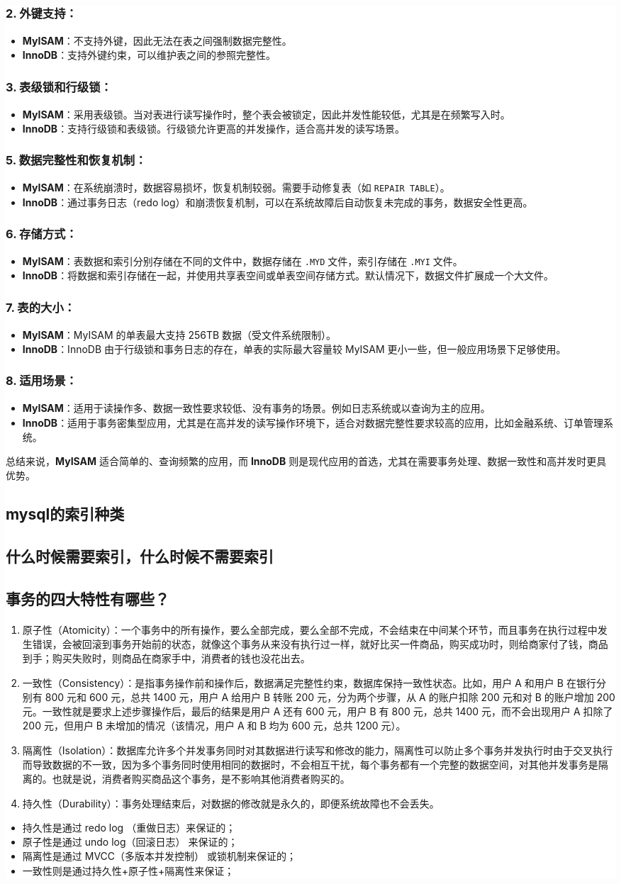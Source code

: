 ### 2. **外键支持**：
   - **MyISAM**：不支持外键，因此无法在表之间强制数据完整性。
   - **InnoDB**：支持外键约束，可以维护表之间的参照完整性。

### 3. **表级锁和行级锁**：
   - **MyISAM**：采用表级锁。当对表进行读写操作时，整个表会被锁定，因此并发性能较低，尤其是在频繁写入时。
   - **InnoDB**：支持行级锁和表级锁。行级锁允许更高的并发操作，适合高并发的读写场景。

### 5. **数据完整性和恢复机制**：
   - **MyISAM**：在系统崩溃时，数据容易损坏，恢复机制较弱。需要手动修复表（如 `REPAIR TABLE`）。
   - **InnoDB**：通过事务日志（redo log）和崩溃恢复机制，可以在系统故障后自动恢复未完成的事务，数据安全性更高。

### 6. **存储方式**：
   - **MyISAM**：表数据和索引分别存储在不同的文件中，数据存储在 `.MYD` 文件，索引存储在 `.MYI` 文件。
   - **InnoDB**：将数据和索引存储在一起，并使用共享表空间或单表空间存储方式。默认情况下，数据文件扩展成一个大文件。

### 7. **表的大小**：
   - **MyISAM**：MyISAM 的单表最大支持 256TB 数据（受文件系统限制）。
   - **InnoDB**：InnoDB 由于行级锁和事务日志的存在，单表的实际最大容量较 MyISAM 更小一些，但一般应用场景下足够使用。


### 8. **适用场景**：
   - **MyISAM**：适用于读操作多、数据一致性要求较低、没有事务的场景。例如日志系统或以查询为主的应用。
   - **InnoDB**：适用于事务密集型应用，尤其是在高并发的读写操作环境下，适合对数据完整性要求较高的应用，比如金融系统、订单管理系统。

总结来说，**MyISAM** 适合简单的、查询频繁的应用，而 **InnoDB** 则是现代应用的首选，尤其在需要事务处理、数据一致性和高并发时更具优势。


## mysql的索引种类

## 什么时候需要索引，什么时候不需要索引

## 事务的四大特性有哪些？

1. 原子性（Atomicity）：一个事务中的所有操作，要么全部完成，要么全部不完成，不会结束在中间某个环节，而且事务在执行过程中发生错误，会被回滚到事务开始前的状态，就像这个事务从来没有执行过一样，就好比买一件商品，购买成功时，则给商家付了钱，商品到手；购买失败时，则商品在商家手中，消费者的钱也没花出去。 

2. 一致性（Consistency）：是指事务操作前和操作后，数据满足完整性约束，数据库保持一致性状态。比如，用户 A 和用户 B 在银行分别有 800 元和 600 元，总共 1400 元，用户 A 给用户 B 转账 200 元，分为两个步骤，从 A 的账户扣除 200 元和对 B 的账户增加 200 元。一致性就是要求上述步骤操作后，最后的结果是用户 A 还有 600 元，用户 B 有 800 元，总共 1400 元，而不会出现用户 A 扣除了 200 元，但用户 B 未增加的情况（该情况，用户 A 和 B 均为 600 元，总共 1200 元）。 

3. 隔离性（Isolation）：数据库允许多个并发事务同时对其数据进行读写和修改的能力，隔离性可以防止多个事务并发执行时由于交叉执行而导致数据的不一致，因为多个事务同时使用相同的数据时，不会相互干扰，每个事务都有一个完整的数据空间，对其他并发事务是隔离的。也就是说，消费者购买商品这个事务，是不影响其他消费者购买的。 

4. 持久性（Durability）：事务处理结束后，对数据的修改就是永久的，即便系统故障也不会丢失。

* 持久性是通过 redo log （重做日志）来保证的； 
* 原子性是通过 undo log（回滚日志） 来保证的； 
* 隔离性是通过 MVCC（多版本并发控制） 或锁机制来保证的； 
* 一致性则是通过持久性+原子性+隔离性来保证；
